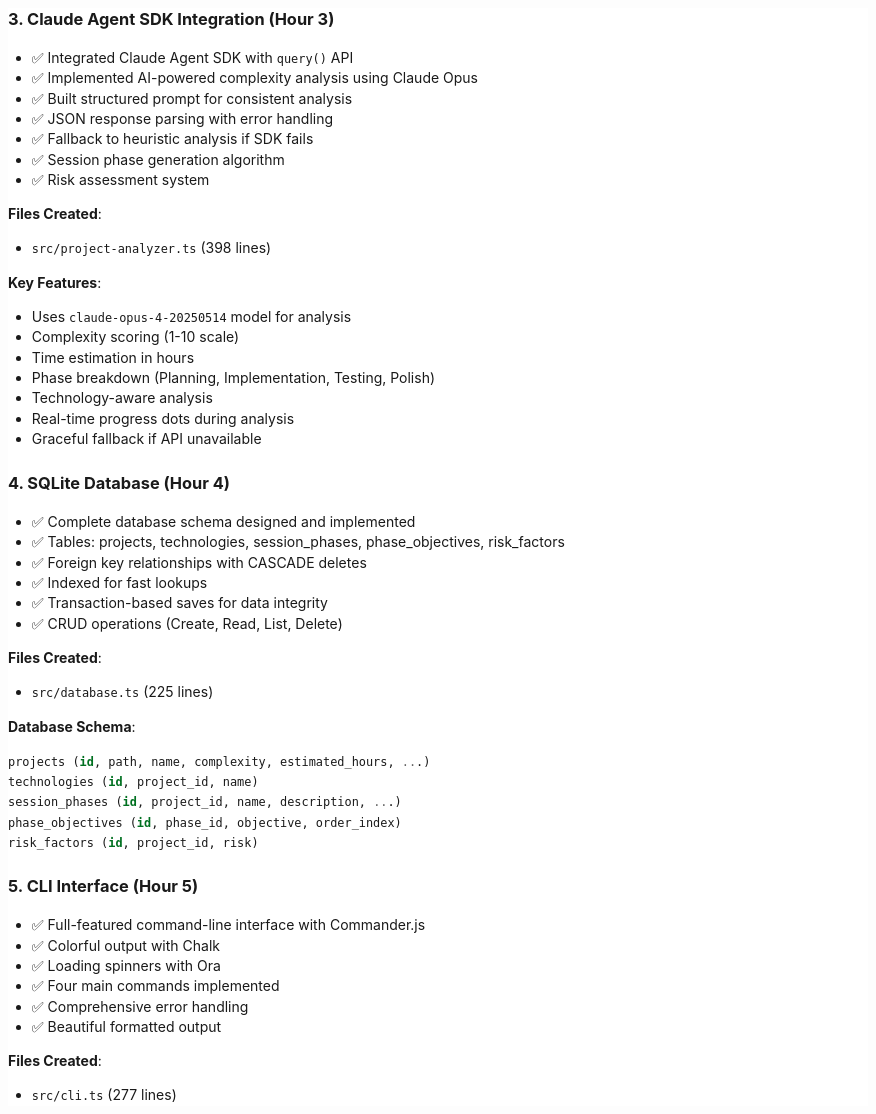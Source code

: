 ### 3. Claude Agent SDK Integration (Hour 3)

- ✅ Integrated Claude Agent SDK with `query()` API
- ✅ Implemented AI-powered complexity analysis using Claude Opus
- ✅ Built structured prompt for consistent analysis
- ✅ JSON response parsing with error handling
- ✅ Fallback to heuristic analysis if SDK fails
- ✅ Session phase generation algorithm
- ✅ Risk assessment system

**Files Created**:
- `src/project-analyzer.ts` (398 lines)

**Key Features**:
- Uses `claude-opus-4-20250514` model for analysis
- Complexity scoring (1-10 scale)
- Time estimation in hours
- Phase breakdown (Planning, Implementation, Testing, Polish)
- Technology-aware analysis
- Real-time progress dots during analysis
- Graceful fallback if API unavailable

### 4. SQLite Database (Hour 4)

- ✅ Complete database schema designed and implemented
- ✅ Tables: projects, technologies, session_phases, phase_objectives, risk_factors
- ✅ Foreign key relationships with CASCADE deletes
- ✅ Indexed for fast lookups
- ✅ Transaction-based saves for data integrity
- ✅ CRUD operations (Create, Read, List, Delete)

**Files Created**:
- `src/database.ts` (225 lines)

**Database Schema**:
```sql
projects (id, path, name, complexity, estimated_hours, ...)
technologies (id, project_id, name)
session_phases (id, project_id, name, description, ...)
phase_objectives (id, phase_id, objective, order_index)
risk_factors (id, project_id, risk)
```

### 5. CLI Interface (Hour 5)

- ✅ Full-featured command-line interface with Commander.js
- ✅ Colorful output with Chalk
- ✅ Loading spinners with Ora
- ✅ Four main commands implemented
- ✅ Comprehensive error handling
- ✅ Beautiful formatted output

**Files Created**:
- `src/cli.ts` (277 lines)
